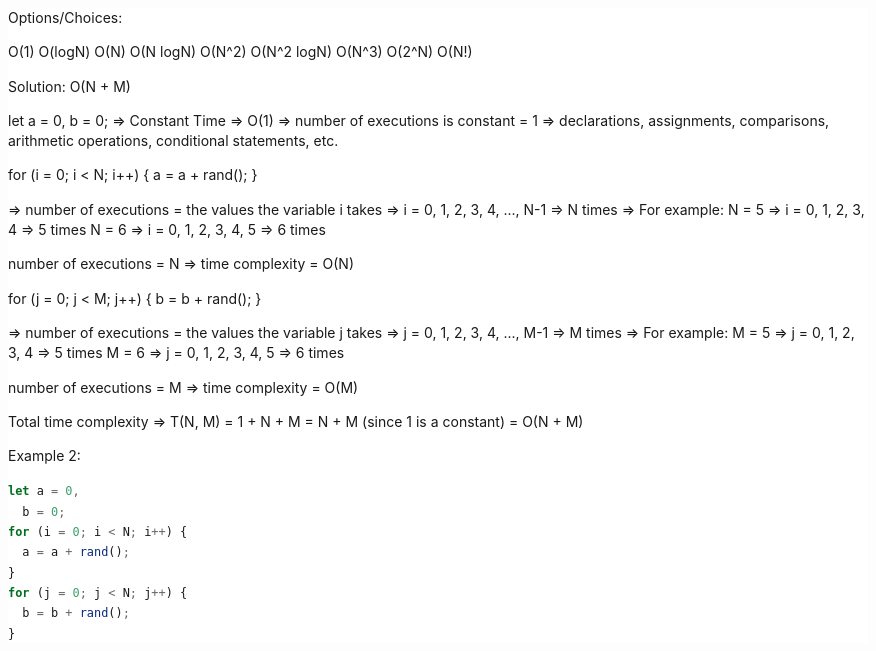 Options/Choices:

O(1)
O(logN)
O(N)
O(N logN)
O(N^2)
O(N^2 logN)
O(N^3)
O(2^N)
O(N!)

Solution: O(N + M)

let a = 0, b = 0;
=> Constant Time => O(1) => number of executions is constant = 1
=> declarations, assignments, comparisons, arithmetic operations, conditional statements, etc.

for (i = 0; i < N; i++) {
a = a + rand();
}

=> number of executions = the values the variable i takes
=> i = 0, 1, 2, 3, 4, ..., N-1 => N times
=> For example:
N = 5 => i = 0, 1, 2, 3, 4 => 5 times
N = 6 => i = 0, 1, 2, 3, 4, 5 => 6 times

number of executions = N
=> time complexity = O(N)

for (j = 0; j < M; j++) {
b = b + rand();
}

=> number of executions = the values the variable j takes
=> j = 0, 1, 2, 3, 4, ..., M-1 => M times
=> For example:
M = 5 => j = 0, 1, 2, 3, 4 => 5 times
M = 6 => j = 0, 1, 2, 3, 4, 5 => 6 times

number of executions = M
=> time complexity = O(M)

Total time complexity
=> T(N, M)
= 1 + N + M
= N + M (since 1 is a constant)
= O(N + M)

Example 2:

```js
let a = 0,
  b = 0;
for (i = 0; i < N; i++) {
  a = a + rand();
}
for (j = 0; j < N; j++) {
  b = b + rand();
}
```
